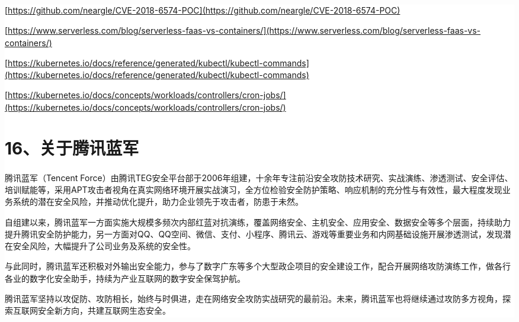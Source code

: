 [https://github.com/neargle/CVE-2018-6574-POC](https://github.com/neargle/CVE-2018-6574-POC)

[https://www.serverless.com/blog/serverless-faas-vs-containers/](https://www.serverless.com/blog/serverless-faas-vs-containers/)

[https://kubernetes.io/docs/reference/generated/kubectl/kubectl-commands](https://kubernetes.io/docs/reference/generated/kubectl/kubectl-commands)

[https://kubernetes.io/docs/concepts/workloads/controllers/cron-jobs/](https://kubernetes.io/docs/concepts/workloads/controllers/cron-jobs/)

# 16、关于腾讯蓝军

腾讯蓝军（Tencent Force）由腾讯TEG安全平台部于2006年组建，十余年专注前沿安全攻防技术研究、实战演练、渗透测试、安全评估、培训赋能等，采用APT攻击者视角在真实网络环境开展实战演习，全方位检验安全防护策略、响应机制的充分性与有效性，最大程度发现业务系统的潜在安全风险，并推动优化提升，助力企业领先于攻击者，防患于未然。

自组建以来，腾讯蓝军一方面实施大规模多频次内部红蓝对抗演练，覆盖网络安全、主机安全、应用安全、数据安全等多个层面，持续助力提升腾讯安全防护能力，另一方面对QQ、QQ空间、微信、支付、小程序、腾讯云、游戏等重要业务和内网基础设施开展渗透测试，发现潜在安全风险，大幅提升了公司业务及系统的安全性。

与此同时，腾讯蓝军还积极对外输出安全能力，参与了数字广东等多个大型政企项目的安全建设工作，配合开展网络攻防演练工作，做各行各业的数字化安全助手，持续为产业互联网的数字安全保驾护航。

腾讯蓝军坚持以攻促防、攻防相长，始终与时俱进，走在网络安全攻防实战研究的最前沿。未来，腾讯蓝军也将继续通过攻防多方视角，探索互联网安全新方向，共建互联网生态安全。
